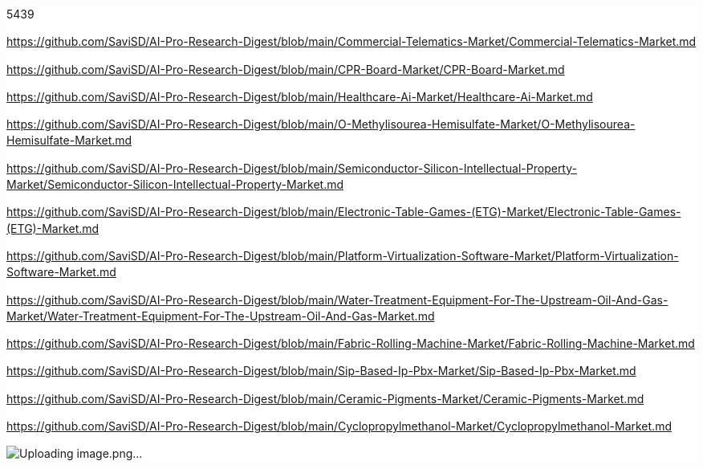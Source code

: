 5439</p><p><a href="https://github.com/SaviSD/AI-Pro-Research-Digest/blob/main/Commercial-Telematics-Market/Commercial-Telematics-Market.md">https://github.com/SaviSD/AI-Pro-Research-Digest/blob/main/Commercial-Telematics-Market/Commercial-Telematics-Market.md</a></p><p><a href="https://github.com/SaviSD/AI-Pro-Research-Digest/blob/main/CPR-Board-Market/CPR-Board-Market.md">https://github.com/SaviSD/AI-Pro-Research-Digest/blob/main/CPR-Board-Market/CPR-Board-Market.md</a></p><p><a href="https://github.com/SaviSD/AI-Pro-Research-Digest/blob/main/Healthcare-Ai-Market/Healthcare-Ai-Market.md">https://github.com/SaviSD/AI-Pro-Research-Digest/blob/main/Healthcare-Ai-Market/Healthcare-Ai-Market.md</a></p><p><a href="https://github.com/SaviSD/AI-Pro-Research-Digest/blob/main/O-Methylisourea-Hemisulfate-Market/O-Methylisourea-Hemisulfate-Market.md">https://github.com/SaviSD/AI-Pro-Research-Digest/blob/main/O-Methylisourea-Hemisulfate-Market/O-Methylisourea-Hemisulfate-Market.md</a></p><p><a href="https://github.com/SaviSD/AI-Pro-Research-Digest/blob/main/Semiconductor-Silicon-Intellectual-Property-Market/Semiconductor-Silicon-Intellectual-Property-Market.md">https://github.com/SaviSD/AI-Pro-Research-Digest/blob/main/Semiconductor-Silicon-Intellectual-Property-Market/Semiconductor-Silicon-Intellectual-Property-Market.md</a></p><p><a href="https://github.com/SaviSD/AI-Pro-Research-Digest/blob/main/Electronic-Table-Games-(ETG)-Market/Electronic-Table-Games-(ETG)-Market.md">https://github.com/SaviSD/AI-Pro-Research-Digest/blob/main/Electronic-Table-Games-(ETG)-Market/Electronic-Table-Games-(ETG)-Market.md</a></p><p><a href="https://github.com/SaviSD/AI-Pro-Research-Digest/blob/main/Platform-Virtualization-Software-Market/Platform-Virtualization-Software-Market.md">https://github.com/SaviSD/AI-Pro-Research-Digest/blob/main/Platform-Virtualization-Software-Market/Platform-Virtualization-Software-Market.md</a></p><p><a href="https://github.com/SaviSD/AI-Pro-Research-Digest/blob/main/Water-Treatment-Equipment-For-The-Upstream-Oil-And-Gas-Market/Water-Treatment-Equipment-For-The-Upstream-Oil-And-Gas-Market.md">https://github.com/SaviSD/AI-Pro-Research-Digest/blob/main/Water-Treatment-Equipment-For-The-Upstream-Oil-And-Gas-Market/Water-Treatment-Equipment-For-The-Upstream-Oil-And-Gas-Market.md</a></p><p><a href="https://github.com/SaviSD/AI-Pro-Research-Digest/blob/main/Fabric-Rolling-Machine-Market/Fabric-Rolling-Machine-Market.md">https://github.com/SaviSD/AI-Pro-Research-Digest/blob/main/Fabric-Rolling-Machine-Market/Fabric-Rolling-Machine-Market.md</a></p><p><a href="https://github.com/SaviSD/AI-Pro-Research-Digest/blob/main/Sip-Based-Ip-Pbx-Market/Sip-Based-Ip-Pbx-Market.md">https://github.com/SaviSD/AI-Pro-Research-Digest/blob/main/Sip-Based-Ip-Pbx-Market/Sip-Based-Ip-Pbx-Market.md</a></p><p><a href="https://github.com/SaviSD/AI-Pro-Research-Digest/blob/main/Ceramic-Pigments-Market/Ceramic-Pigments-Market.md">https://github.com/SaviSD/AI-Pro-Research-Digest/blob/main/Ceramic-Pigments-Market/Ceramic-Pigments-Market.md</a></p><p><a href="https://github.com/SaviSD/AI-Pro-Research-Digest/blob/main/Cyclopropylmethanol-Market/Cyclopropylmethanol-Market.md">https://github.com/SaviSD/AI-Pro-Research-Digest/blob/main/Cyclopropylmethanol-Market/Cyclopropylmethanol-Market.md</a></p>
![Uploading image.png…]()
